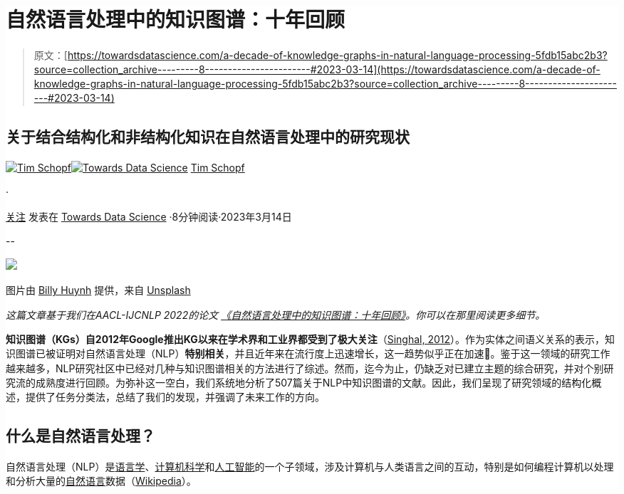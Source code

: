 # 自然语言处理中的知识图谱：十年回顾

> 原文：[https://towardsdatascience.com/a-decade-of-knowledge-graphs-in-natural-language-processing-5fdb15abc2b3?source=collection_archive---------8-----------------------#2023-03-14](https://towardsdatascience.com/a-decade-of-knowledge-graphs-in-natural-language-processing-5fdb15abc2b3?source=collection_archive---------8-----------------------#2023-03-14)

## 关于结合结构化和非结构化知识在自然语言处理中的研究现状

[](https://medium.com/@tim.schopf?source=post_page-----5fdb15abc2b3--------------------------------)[![Tim Schopf](../Images/7d98a87af243ae6a82f837aa04ac2675.png)](https://medium.com/@tim.schopf?source=post_page-----5fdb15abc2b3--------------------------------)[](https://towardsdatascience.com/?source=post_page-----5fdb15abc2b3--------------------------------)[![Towards Data Science](../Images/a6ff2676ffcc0c7aad8aaf1d79379785.png)](https://towardsdatascience.com/?source=post_page-----5fdb15abc2b3--------------------------------) [Tim Schopf](https://medium.com/@tim.schopf?source=post_page-----5fdb15abc2b3--------------------------------)

·

[关注](https://medium.com/m/signin?actionUrl=https%3A%2F%2Fmedium.com%2F_%2Fsubscribe%2Fuser%2F7fe3665aa3e3&operation=register&redirect=https%3A%2F%2Ftowardsdatascience.com%2Fa-decade-of-knowledge-graphs-in-natural-language-processing-5fdb15abc2b3&user=Tim+Schopf&userId=7fe3665aa3e3&source=post_page-7fe3665aa3e3----5fdb15abc2b3---------------------post_header-----------) 发表在 [Towards Data Science](https://towardsdatascience.com/?source=post_page-----5fdb15abc2b3--------------------------------) ·8分钟阅读·2023年3月14日[](https://medium.com/m/signin?actionUrl=https%3A%2F%2Fmedium.com%2F_%2Fvote%2Ftowards-data-science%2F5fdb15abc2b3&operation=register&redirect=https%3A%2F%2Ftowardsdatascience.com%2Fa-decade-of-knowledge-graphs-in-natural-language-processing-5fdb15abc2b3&user=Tim+Schopf&userId=7fe3665aa3e3&source=-----5fdb15abc2b3---------------------clap_footer-----------)

--

[](https://medium.com/m/signin?actionUrl=https%3A%2F%2Fmedium.com%2F_%2Fbookmark%2Fp%2F5fdb15abc2b3&operation=register&redirect=https%3A%2F%2Ftowardsdatascience.com%2Fa-decade-of-knowledge-graphs-in-natural-language-processing-5fdb15abc2b3&source=-----5fdb15abc2b3---------------------bookmark_footer-----------)![](../Images/c288205bdd2f7682d7f07f8bcfe638d9.png)

图片由 [Billy Huynh](https://unsplash.com/@billy_huy?utm_source=medium&utm_medium=referral) 提供，来自 [Unsplash](https://unsplash.com/?utm_source=medium&utm_medium=referral)

*这篇文章基于我们在AACL-IJCNLP 2022的论文* [*《自然语言处理中的知识图谱：十年回顾》*](https://aclanthology.org/2022.aacl-main.46/)*。你可以在那里阅读更多细节。*

**知识图谱（KGs）自2012年Google推出KG以来在学术界和工业界都受到了极大关注**（[Singhal, 2012](https://blog.google/products/search/introducing-knowledge-graph-things-not/)）。作为实体之间语义关系的表示，知识图谱已被证明对自然语言处理（NLP）**特别相关**，并且近年来在流行度上迅速增长，这一趋势似乎正在加速🚀。鉴于这一领域的研究工作越来越多，NLP研究社区中已经对几种与知识图谱相关的方法进行了综述。然而，迄今为止，仍缺乏对已建立主题的综合研究，并对个别研究流的成熟度进行回顾。为弥补这一空白，我们系统地分析了507篇关于NLP中知识图谱的文献。因此，我们呈现了研究领域的结构化概述，提供了任务分类法，总结了我们的发现，并强调了未来工作的方向。

## 什么是自然语言处理？

自然语言处理（NLP）是[语言学](https://en.wikipedia.org/wiki/Linguistics)、[计算机科学](https://en.wikipedia.org/wiki/Computer_science)和[人工智能](https://en.wikipedia.org/wiki/Artificial_intelligence)的一个子领域，涉及计算机与人类语言之间的互动，特别是如何编程计算机以处理和分析大量的[自然语言](https://en.wikipedia.org/wiki/Natural_language)数据（[Wikipedia](https://en.wikipedia.org/wiki/Natural_language_processing)）。
